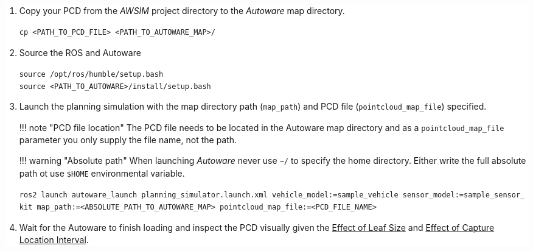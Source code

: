 1. Copy your PCD from the *AWSIM* project directory to the *Autoware* map directory.

    ```
    cp <PATH_TO_PCD_FILE> <PATH_TO_AUTOWARE_MAP>/
    ```

1. Source the ROS and Autoware

    ```
    source /opt/ros/humble/setup.bash
    source <PATH_TO_AUTOWARE>/install/setup.bash
    ```

1. Launch the planning simulation with the map directory path (`map_path`) and PCD file (`pointcloud_map_file`) specified.

    !!! note "PCD file location"
        The PCD file needs to be located in the Autoware map directory and as a `pointcloud_map_file` parameter you only supply the file name, not the path.

    !!! warning "Absolute path"
        When launching *Autoware* never use `~/` to specify the home directory.
        Either write the full absolute path ot use `$HOME` environmental variable.

    ```
    ros2 launch autoware_launch planning_simulator.launch.xml vehicle_model:=sample_vehicle sensor_model:=sample_sensor_kit map_path:=<ABSOLUTE_PATH_TO_AUTOWARE_MAP> pointcloud_map_file:=<PCD_FILE_NAME>
    ```

2. Wait for the Autoware to finish loading and inspect the PCD visually given the [Effect of Leaf Size](#effect-of-leaf-size-to-point-cloud-data-pcd-generation) and [Effect of Capture Location Interval](#effect-of-capture-location-interval-to-pcd-generation).
